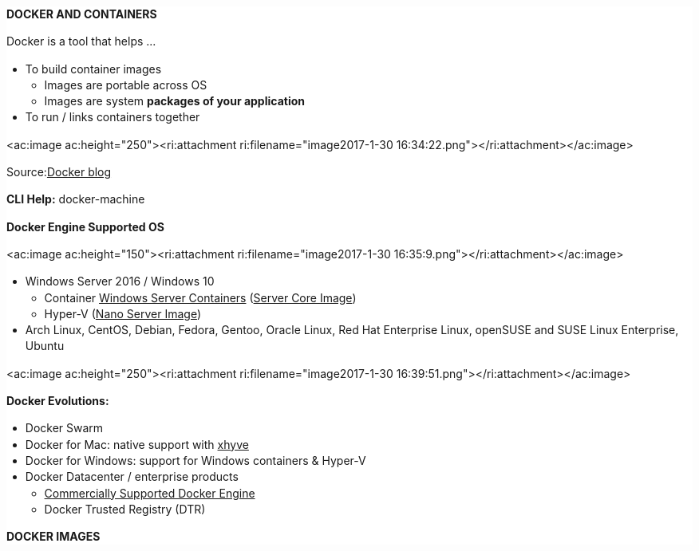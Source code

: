 



**DOCKER AND CONTAINERS**

Docker is a tool that helps ...

- To build container images
    - Images are portable across OS
    - Images are system **packages of your application**
- To run / links containers together




<ac:image ac:height="250"><ri:attachment ri:filename="image2017-1-30 16:34:22.png"></ri:attachment></ac:image>

Source:[Docker blog](https://blog.docker.com/2016/04/docker-engine-1-11-runc/)



**CLI Help:** docker-machine



**Docker Engine Supported OS**

<ac:image ac:height="150"><ri:attachment ri:filename="image2017-1-30 16:35:9.png"></ri:attachment></ac:image>



- Windows Server 2016 / Windows 10
    - Container [Windows Server Containers](https://msdn.microsoft.com/en-us/virtualization/windowscontainers/about/about_overview) ([Server Core Image](https://github.com/Microsoft/Virtualization-Documentation/tree/master/windows-container-samples/windowsservercore))
    - Hyper-V ([Nano Server Image](https://github.com/Microsoft/Virtualization-Documentation/tree/master/windows-container-samples/nanoserver))
- Arch Linux, CentOS, Debian, Fedora, Gentoo, Oracle Linux, Red Hat Enterprise Linux, openSUSE and SUSE Linux Enterprise, Ubuntu




<ac:image ac:height="250"><ri:attachment ri:filename="image2017-1-30 16:39:51.png"></ri:attachment></ac:image>



**Docker Evolutions:**

- Docker Swarm
- Docker for Mac: native support with [xhyve](https://github.com/mist64/xhyve)
- Docker for Windows: support for Windows containers & Hyper-V
- Docker Datacenter / enterprise products
    - [Commercially Supported Docker Engine](https://docs.docker.com/cs-engine/release-notes/release-notes/)
    - Docker Trusted Registry (DTR)




**DOCKER IMAGES**

